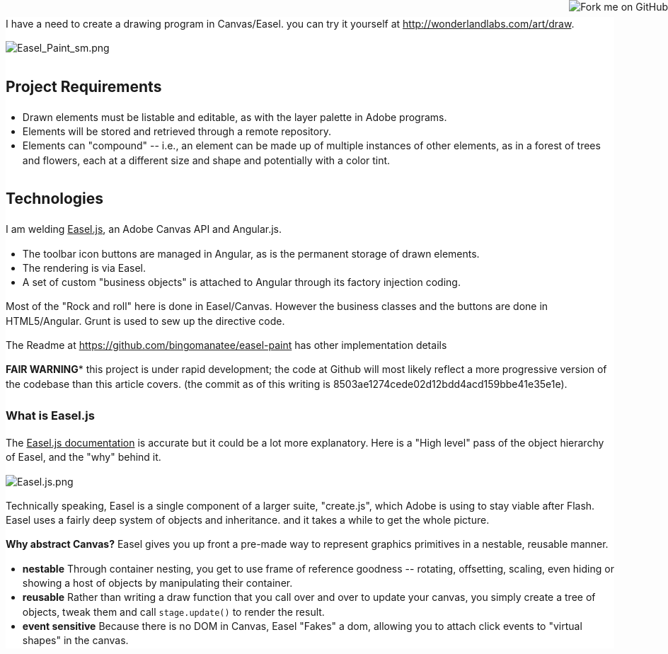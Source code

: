 <a href="https://github.com/bingomanatee/easel-paint"><img style="position: absolute; top: 0; right: 0; border: 0;" src="https://s3.amazonaws.com/github/ribbons/forkme_right_red_aa0000.png" alt="Fork me on GitHub"></a>

I have a need to create a drawing program in Canvas/Easel. you can try it yourself at http://wonderlandlabs.com/art/draw. 

![Easel_Paint_sm.png](/blog_image/Easel_Paint_sm.png)

## Project Requirements

* Drawn elements must be listable and editable, as with the layer palette in Adobe programs. 
* Elements will be stored and retrieved through a remote repository. 
* Elements can "compound" -- i.e., an element can be made up of multiple instances of other elements, as in a forest of trees and flowers, each at a different size and shape and potentially with a color tint.

## Technologies

I am welding [Easel.js](http://www.createjs.com/#!/EaselJS), an Adobe Canvas API and Angular.js. 

* The toolbar icon buttons are managed in Angular, as is the permanent storage of drawn elements. 
* The rendering is via Easel. 
* A set of custom "business objects" is attached to Angular through its factory injection coding. 

Most of the "Rock and roll" here is done in Easel/Canvas. However the business classes and the buttons are done in HTML5/Angular. Grunt is used to sew up the directive code. 

The Readme at https://github.com/bingomanatee/easel-paint has other implementation details 

**FAIR WARNING*** this project is under rapid development; the code at Github will most likely reflect a more progressive version of the codebase than this article covers. (the commit as of this writing is 8503ae1274cede02d12bdd4acd159bbe41e35e1e). 

### What is Easel.js

The [Easel.js documentation](http://www.createjs.com/Docs/EaselJS/modules/EaselJS.html) is accurate but it could be a lot more explanatory. Here is a "High level" pass of the object hierarchy of Easel, and the "why" behind it.

![Easel.js.png](/blog_image/Easel.js.png)

Technically speaking, Easel is a single component of a larger suite, "create.js", which Adobe is using to stay viable after Flash. Easel uses a fairly deep system of objects and inheritance. and it takes a while to get the whole picture. 

**Why abstract Canvas?** Easel gives you up front a pre-made way to represent graphics primitives in a nestable, reusable manner. 

* **nestable** Through container nesting, you get to use frame of reference goodness -- rotating, offsetting, scaling, even hiding or showing a host of objects by manipulating their container. 
* **reusable** Rather than writing a draw function that you call over and over to update your canvas, you simply create a tree of objects, tweak them and call `stage.update()` to render the result. 
* **event sensitive** Because there is no DOM in Canvas, Easel "Fakes" a dom, allowing you to attach click events to "virtual shapes" in the canvas.
